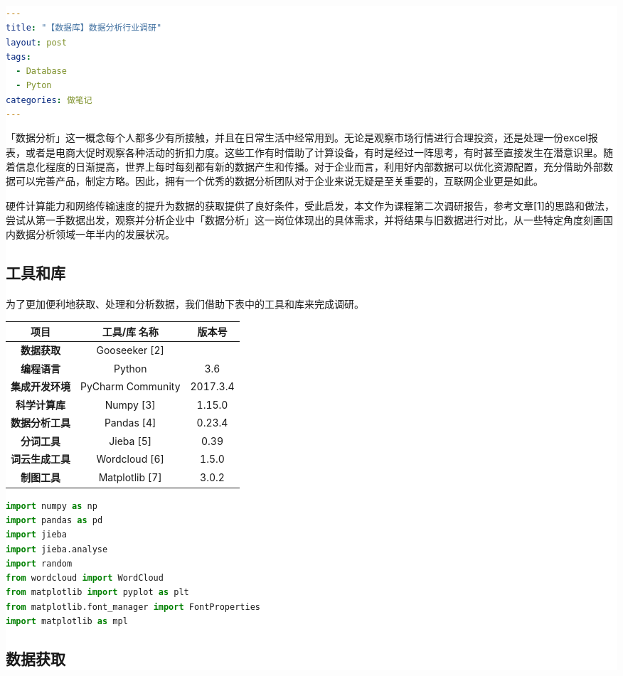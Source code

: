 ```yaml
---
title: "【数据库】数据分析行业调研"
layout: post
tags:
  - Database
  - Pyton
categories: 做笔记
---
```


「数据分析」这一概念每个人都多少有所接触，并且在日常生活中经常用到。无论是观察市场行情进行合理投资，还是处理一份excel报表，或者是电商大促时观察各种活动的折扣力度。这些工作有时借助了计算设备，有时是经过一阵思考，有时甚至直接发生在潜意识里。随着信息化程度的日渐提高，世界上每时每刻都有新的数据产生和传播。对于企业而言，利用好内部数据可以优化资源配置，充分借助外部数据可以完善产品，制定方略。因此，拥有一个优秀的数据分析团队对于企业来说无疑是至关重要的，互联网企业更是如此。

硬件计算能力和网络传输速度的提升为数据的获取提供了良好条件，受此启发，本文作为课程第二次调研报告，参考文章[1]的思路和做法，尝试从第一手数据出发，观察并分析企业中「数据分析」这一岗位体现出的具体需求，并将结果与旧数据进行对比，从一些特定角度刻画国内数据分析领域一年半内的发展状况。



## 工具和库

为了更加便利地获取、处理和分析数据，我们借助下表中的工具和库来完成调研。

|       项目       |   工具/库 名称    |  版本号  |
| :--------------: | :---------------: | :------: |
|   **数据获取**   |   Gooseeker [2]   |          |
|   **编程语言**   |      Python       |   3.6    |
| **集成开发环境** | PyCharm Community | 2017.3.4 |
|  **科学计算库**  |     Numpy [3]     |  1.15.0  |
| **数据分析工具** |    Pandas [4]     |  0.23.4  |
|   **分词工具**   |     Jieba [5]     |   0.39   |
| **词云生成工具** |   Wordcloud [6]   |  1.5.0   |
|   **制图工具**   |  Matplotlib [7]   |  3.0.2   |

```python
import numpy as np
import pandas as pd
import jieba
import jieba.analyse
import random
from wordcloud import WordCloud
from matplotlib import pyplot as plt
from matplotlib.font_manager import FontProperties
import matplotlib as mpl
```

## 数据获取


[^图1]: 数据获取大致过程
[^图2]: 不同城市的需求变化，其中下方图片为本次统计数据
[^图3]: 薪酬分布图，其中(d)为2017年3月的平均薪酬分布
[^图4]: 按城市划分的薪酬分布图
[^图5]: 工作经验需求分布 (b)为2017年3月的工作经验分布
[^图6]: 不同工作经验下的薪酬分布
[^图7]: 关键词提取
[^图8]: 2017年3月关键词数据